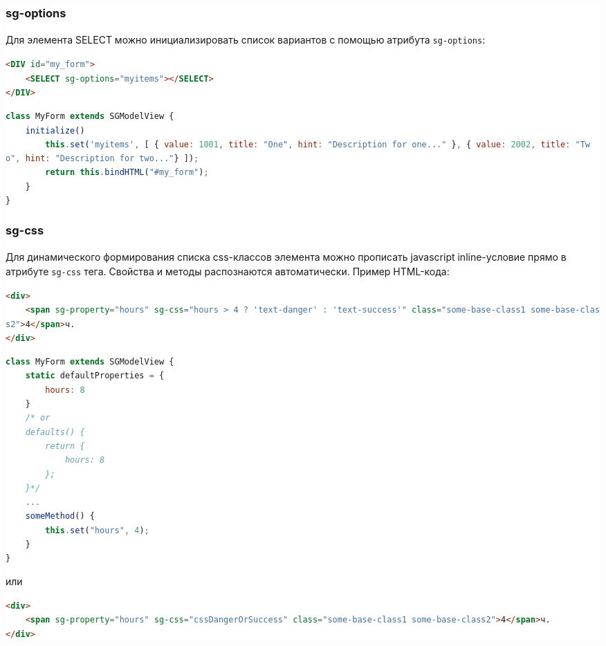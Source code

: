 ### sg-options

Для элемента SELECT можно инициализировать список вариантов с помощью атрибута `sg-options`:

```html
<DIV id="my_form">
	<SELECT sg-options="myitems"></SELECT>
</DIV>
```

```js
class MyForm extends SGModelView {
	initialize()
		this.set('myitems', [ { value: 1001, title: "One", hint: "Description for one..." }, { value: 2002, title: "Two", hint: "Description for two..."} ]);
		return this.bindHTML("#my_form");
	}
}
```

### sg-css

Для динамического формирования списка css-классов элемента можно прописать javascript inline-условие прямо в атрибуте `sg-css` тега. Свойства и методы распознаются автоматически. Пример HTML-кода:

```html
<div>
	<span sg-property="hours" sg-css="hours > 4 ? 'text-danger' : 'text-success'" class="some-base-class1 some-base-class2">4</span>ч.
</div>
```

```js
class MyForm extends SGModelView {
	static defaultProperties = {
		hours: 8
	}
	/* or
	defaults() {
		return {
			hours: 8
		};
	}*/
	...
	someMethod() {
		this.set("hours", 4);
	}
}

```
или
```html
<div>
	<span sg-property="hours" sg-css="cssDangerOrSuccess" class="some-base-class1 some-base-class2">4</span>ч.
</div>
```
